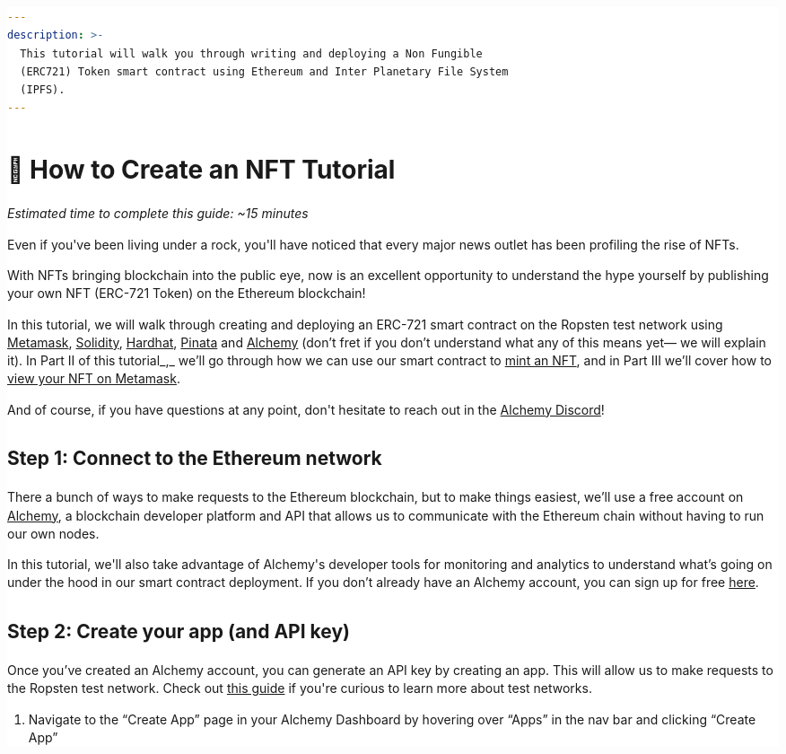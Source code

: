 ```yaml
---
description: >-
  This tutorial will walk you through writing and deploying a Non Fungible
  (ERC721) Token smart contract using Ethereum and Inter Planetary File System
  (IPFS).
---
```


# 🎨 How to Create an NFT Tutorial

_Estimated time to complete this guide: ~15 minutes_

Even if you've been living under a rock, you'll have noticed that every major news outlet has been profiling the rise of NFTs.

With NFTs bringing blockchain into the public eye, now is an excellent opportunity to understand the hype yourself by publishing your own NFT \(ERC-721 Token\) on the Ethereum blockchain!

In this tutorial, we will walk through creating and deploying an ERC-721 smart contract on the Ropsten test network using [Metamask](https://metamask.io/), [Solidity](https://docs.soliditylang.org/en/v0.8.0/), [Hardhat](https://hardhat.org/), [Pinata](https://pinata.cloud/) and [Alchemy](https://alchemy.com/?r=affiliate:68212b46-a5c5-4f4c-bc8b-73f50536fcaf) \(don’t fret if you don’t understand what any of this means yet— we will explain it\). In Part II of this tutorial_,_ we’ll go through how we can use our smart contract to [mint an NFT](https://docs.alchemyapi.io/alchemy/tutorials/how-to-write-and-deploy-a-nft-smart-contract/how-to-mint-a-nft), and in Part III we’ll cover how to [view your NFT on Metamask](https://docs.alchemyapi.io/alchemy/tutorials/how-to-write-and-deploy-a-nft-smart-contract/how-to-view-your-nft-in-your-wallet).

And of course, if you have questions at any point, don't hesitate to reach out in the [Alchemy Discord](https://discord.gg/gWuC7zB)!

## Step 1: Connect to the Ethereum network

There a bunch of ways to make requests to the Ethereum blockchain, but to make things easiest, we’ll use a free account on [Alchemy](https://alchemy.com/?r=affiliate:68212b46-a5c5-4f4c-bc8b-73f50536fcaf), a blockchain developer platform and API that allows us to communicate with the Ethereum chain without having to run our own nodes.

In this tutorial, we'll also take advantage of Alchemy's developer tools for monitoring and analytics to understand what’s going on under the hood in our smart contract deployment. If you don’t already have an Alchemy account, you can sign up for free [here](https://alchemy.com/?r=affiliate:68212b46-a5c5-4f4c-bc8b-73f50536fcaf).

## Step 2: Create your app \(and API key\)

Once you’ve created an Alchemy account, you can generate an API key by creating an app. This will allow us to make requests to the Ropsten test network. Check out [this guide](https://docs.alchemyapi.io/guides/choosing-a-network) if you're curious to learn more about test networks.

1. Navigate to the “Create App” page in your Alchemy Dashboard by hovering over “Apps” in the nav bar and clicking “Create App”
